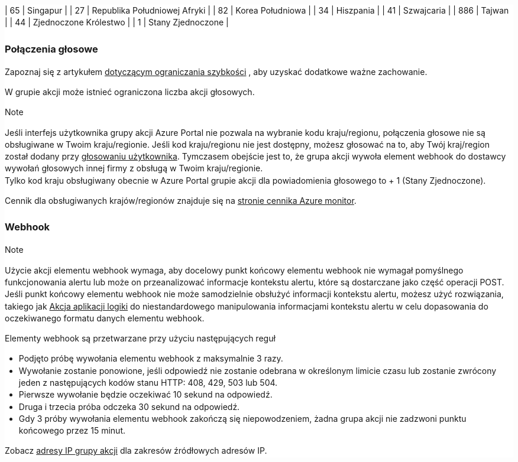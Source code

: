 | 65 | Singapur |
| 27 | Republika Południowej Afryki |
| 82 | Korea Południowa |
| 34 | Hiszpania |
| 41 | Szwajcaria |
| 886 | Tajwan |
| 44 | Zjednoczone Królestwo |
| 1 | Stany Zjednoczone |

### <a name="voice"></a>Połączenia głosowe
Zapoznaj się z artykułem [dotyczącym ograniczania szybkości](./alerts-rate-limiting.md) , aby uzyskać dodatkowe ważne zachowanie.

W grupie akcji może istnieć ograniczona liczba akcji głosowych.

> [!NOTE]
> Jeśli interfejs użytkownika grupy akcji Azure Portal nie pozwala na wybranie kodu kraju/regionu, połączenia głosowe nie są obsługiwane w Twoim kraju/regionie. Jeśli kod kraju/regionu nie jest dostępny, możesz głosować na to, aby Twój kraj/region został dodany przy [głosowaniu użytkownika](https://feedback.azure.com/forums/913690-azure-monitor/suggestions/36663181-add-more-country-codes-for-sms-alerting-and-voice).  Tymczasem obejście jest to, że grupa akcji wywoła element webhook do dostawcy wywołań głosowych innej firmy z obsługą w Twoim kraju/regionie.  
> Tylko kod kraju obsługiwany obecnie w Azure Portal grupie akcji dla powiadomienia głosowego to + 1 (Stany Zjednoczone). 

Cennik dla obsługiwanych krajów/regionów znajduje się na [stronie cennika Azure monitor](https://azure.microsoft.com/pricing/details/monitor/).

### <a name="webhook"></a>Webhook

> [!NOTE]
> Użycie akcji elementu webhook wymaga, aby docelowy punkt końcowy elementu webhook nie wymagał pomyślnego funkcjonowania alertu lub może on przeanalizować informacje kontekstu alertu, które są dostarczane jako część operacji POST. Jeśli punkt końcowy elementu webhook nie może samodzielnie obsłużyć informacji kontekstu alertu, możesz użyć rozwiązania, takiego jak [Akcja aplikacji logiki](./action-groups-logic-app.md) do niestandardowego manipulowania informacjami kontekstu alertu w celu dopasowania do oczekiwanego formatu danych elementu webhook.

Elementy webhook są przetwarzane przy użyciu następujących reguł
- Podjęto próbę wywołania elementu webhook z maksymalnie 3 razy.
- Wywołanie zostanie ponowione, jeśli odpowiedź nie zostanie odebrana w określonym limicie czasu lub zostanie zwrócony jeden z następujących kodów stanu HTTP: 408, 429, 503 lub 504.
- Pierwsze wywołanie będzie oczekiwać 10 sekund na odpowiedź.
- Druga i trzecia próba odczeka 30 sekund na odpowiedź.
- Gdy 3 próby wywołania elementu webhook zakończą się niepowodzeniem, żadna grupa akcji nie zadzwoni punktu końcowego przez 15 minut.

Zobacz [adresy IP grupy akcji](../app/ip-addresses.md) dla zakresów źródłowych adresów IP.
